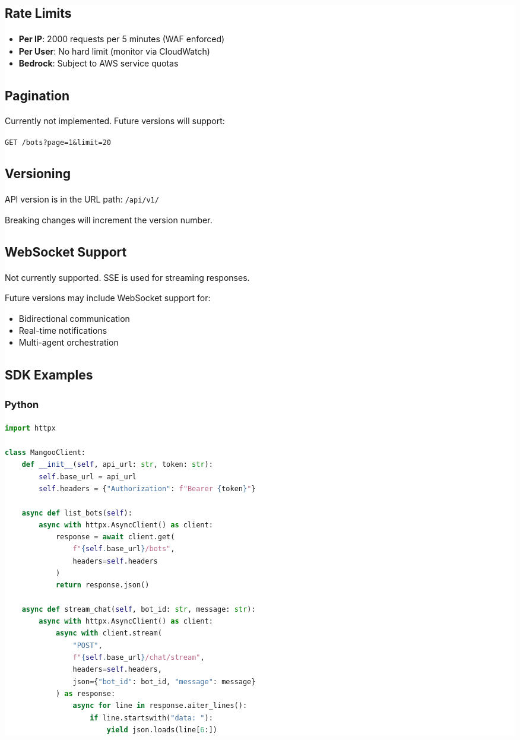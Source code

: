 
## Rate Limits

- **Per IP**: 2000 requests per 5 minutes (WAF enforced)
- **Per User**: No hard limit (monitor via CloudWatch)
- **Bedrock**: Subject to AWS service quotas

## Pagination

Currently not implemented. Future versions will support:

```
GET /bots?page=1&limit=20
```

## Versioning

API version is in the URL path: `/api/v1/`

Breaking changes will increment the version number.

## WebSocket Support

Not currently supported. SSE is used for streaming responses.

Future versions may include WebSocket support for:
- Bidirectional communication
- Real-time notifications
- Multi-agent orchestration

## SDK Examples

### Python

```python
import httpx

class MangooClient:
    def __init__(self, api_url: str, token: str):
        self.base_url = api_url
        self.headers = {"Authorization": f"Bearer {token}"}

    async def list_bots(self):
        async with httpx.AsyncClient() as client:
            response = await client.get(
                f"{self.base_url}/bots",
                headers=self.headers
            )
            return response.json()

    async def stream_chat(self, bot_id: str, message: str):
        async with httpx.AsyncClient() as client:
            async with client.stream(
                "POST",
                f"{self.base_url}/chat/stream",
                headers=self.headers,
                json={"bot_id": bot_id, "message": message}
            ) as response:
                async for line in response.aiter_lines():
                    if line.startswith("data: "):
                        yield json.loads(line[6:])
```
